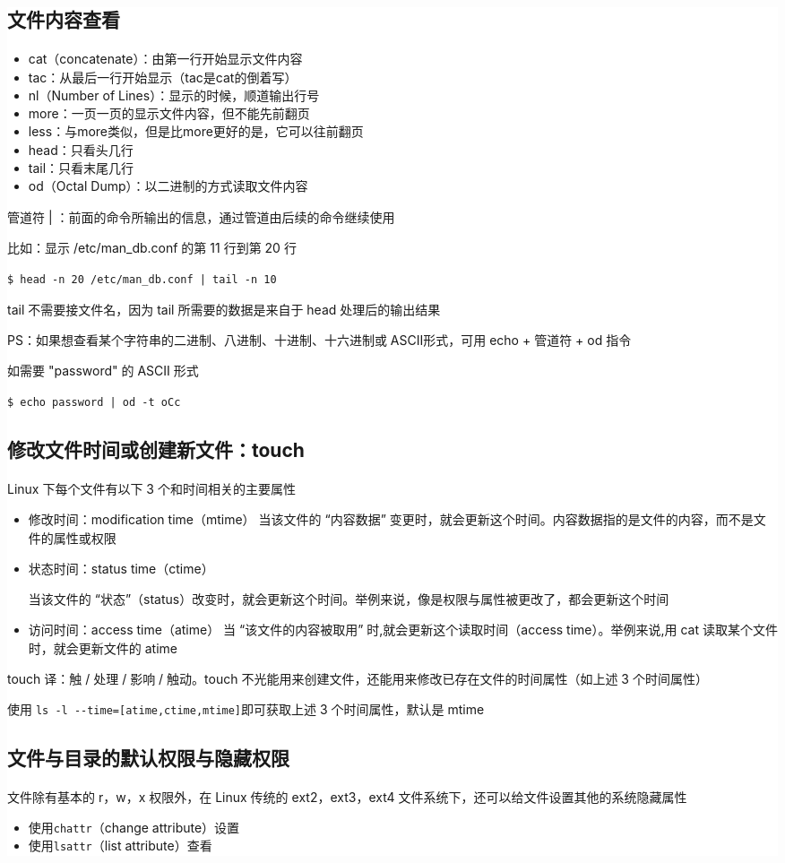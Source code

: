 
## 文件内容查看

- cat（concatenate）：由第一行开始显示文件内容
- tac：从最后一行开始显示（tac是cat的倒着写）
- nl（Number of Lines）：显示的时候，顺道输出行号
- more：一页一页的显示文件内容，但不能先前翻页
- less：与more类似，但是比more更好的是，它可以往前翻页
- head：只看头几行
- tail：只看末尾几行
- od（Octal Dump）：以二进制的方式读取文件内容


管道符 | ：前面的命令所输出的信息，通过管道由后续的命令继续使用

比如：显示 /etc/man_db.conf 的第 11 行到第 20 行

```shell
$ head -n 20 /etc/man_db.conf | tail -n 10
```

tail 不需要接文件名，因为 tail 所需要的数据是来自于 head 处理后的输出结果


PS：如果想查看某个字符串的二进制、八进制、十进制、十六进制或 ASCⅡ形式，可用 echo + 管道符 + od 指令

如需要 "password" 的 ASCⅡ 形式

```shell
$ echo password | od -t oCc
```


## 修改文件时间或创建新文件：touch


Linux 下每个文件有以下 3 个和时间相关的主要属性

- 修改时间：modification time（mtime）
  当该文件的 “内容数据” 变更时，就会更新这个时间。内容数据指的是文件的内容，而不是文件的属性或权限

- 状态时间：status time（ctime）

  当该文件的 “状态”（status）改变时，就会更新这个时间。举例来说，像是权限与属性被更改了，都会更新这个时间

- 访问时间：access time（atime）
  当 “该文件的内容被取用” 时,就会更新这个读取时间（access time）。举例来说,用 cat 读取某个文件时，就会更新文件的 atime


touch  译：触 / 处理 / 影响 / 触动。touch 不光能用来创建文件，还能用来修改已存在文件的时间属性（如上述 3 个时间属性）


使用 `ls -l --time=[atime,ctime,mtime]`即可获取上述 3 个时间属性，默认是 mtime


## 文件与目录的默认权限与隐藏权限

文件除有基本的 r，w，x 权限外，在 Linux 传统的 ext2，ext3，ext4 文件系统下，还可以给文件设置其他的系统隐藏属性

- 使用`chattr`（change attribute）设置
- 使用`lsattr`（list attribute）查看
